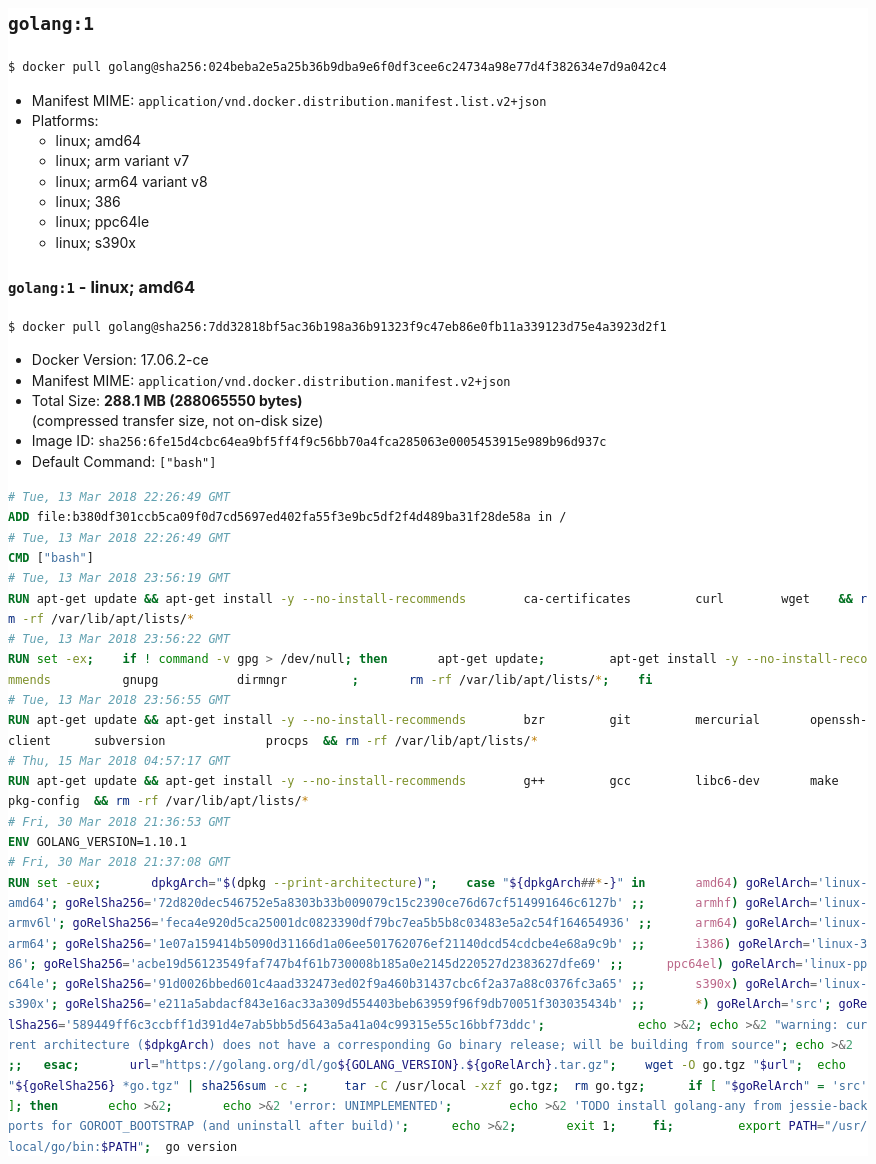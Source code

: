 ## `golang:1`

```console
$ docker pull golang@sha256:024beba2e5a25b36b9dba9e6f0df3cee6c24734a98e77d4f382634e7d9a042c4
```

-	Manifest MIME: `application/vnd.docker.distribution.manifest.list.v2+json`
-	Platforms:
	-	linux; amd64
	-	linux; arm variant v7
	-	linux; arm64 variant v8
	-	linux; 386
	-	linux; ppc64le
	-	linux; s390x

### `golang:1` - linux; amd64

```console
$ docker pull golang@sha256:7dd32818bf5ac36b198a36b91323f9c47eb86e0fb11a339123d75e4a3923d2f1
```

-	Docker Version: 17.06.2-ce
-	Manifest MIME: `application/vnd.docker.distribution.manifest.v2+json`
-	Total Size: **288.1 MB (288065550 bytes)**  
	(compressed transfer size, not on-disk size)
-	Image ID: `sha256:6fe15d4cbc64ea9bf5ff4f9c56bb70a4fca285063e0005453915e989b96d937c`
-	Default Command: `["bash"]`

```dockerfile
# Tue, 13 Mar 2018 22:26:49 GMT
ADD file:b380df301ccb5ca09f0d7cd5697ed402fa55f3e9bc5df2f4d489ba31f28de58a in / 
# Tue, 13 Mar 2018 22:26:49 GMT
CMD ["bash"]
# Tue, 13 Mar 2018 23:56:19 GMT
RUN apt-get update && apt-get install -y --no-install-recommends 		ca-certificates 		curl 		wget 	&& rm -rf /var/lib/apt/lists/*
# Tue, 13 Mar 2018 23:56:22 GMT
RUN set -ex; 	if ! command -v gpg > /dev/null; then 		apt-get update; 		apt-get install -y --no-install-recommends 			gnupg 			dirmngr 		; 		rm -rf /var/lib/apt/lists/*; 	fi
# Tue, 13 Mar 2018 23:56:55 GMT
RUN apt-get update && apt-get install -y --no-install-recommends 		bzr 		git 		mercurial 		openssh-client 		subversion 				procps 	&& rm -rf /var/lib/apt/lists/*
# Thu, 15 Mar 2018 04:57:17 GMT
RUN apt-get update && apt-get install -y --no-install-recommends 		g++ 		gcc 		libc6-dev 		make 		pkg-config 	&& rm -rf /var/lib/apt/lists/*
# Fri, 30 Mar 2018 21:36:53 GMT
ENV GOLANG_VERSION=1.10.1
# Fri, 30 Mar 2018 21:37:08 GMT
RUN set -eux; 		dpkgArch="$(dpkg --print-architecture)"; 	case "${dpkgArch##*-}" in 		amd64) goRelArch='linux-amd64'; goRelSha256='72d820dec546752e5a8303b33b009079c15c2390ce76d67cf514991646c6127b' ;; 		armhf) goRelArch='linux-armv6l'; goRelSha256='feca4e920d5ca25001dc0823390df79bc7ea5b5b8c03483e5a2c54f164654936' ;; 		arm64) goRelArch='linux-arm64'; goRelSha256='1e07a159414b5090d31166d1a06ee501762076ef21140dcd54cdcbe4e68a9c9b' ;; 		i386) goRelArch='linux-386'; goRelSha256='acbe19d56123549faf747b4f61b730008b185a0e2145d220527d2383627dfe69' ;; 		ppc64el) goRelArch='linux-ppc64le'; goRelSha256='91d0026bbed601c4aad332473ed02f9a460b31437cbc6f2a37a88c0376fc3a65' ;; 		s390x) goRelArch='linux-s390x'; goRelSha256='e211a5abdacf843e16ac33a309d554403beb63959f96f9db70051f303035434b' ;; 		*) goRelArch='src'; goRelSha256='589449ff6c3ccbff1d391d4e7ab5bb5d5643a5a41a04c99315e55c16bbf73ddc'; 			echo >&2; echo >&2 "warning: current architecture ($dpkgArch) does not have a corresponding Go binary release; will be building from source"; echo >&2 ;; 	esac; 		url="https://golang.org/dl/go${GOLANG_VERSION}.${goRelArch}.tar.gz"; 	wget -O go.tgz "$url"; 	echo "${goRelSha256} *go.tgz" | sha256sum -c -; 	tar -C /usr/local -xzf go.tgz; 	rm go.tgz; 		if [ "$goRelArch" = 'src' ]; then 		echo >&2; 		echo >&2 'error: UNIMPLEMENTED'; 		echo >&2 'TODO install golang-any from jessie-backports for GOROOT_BOOTSTRAP (and uninstall after build)'; 		echo >&2; 		exit 1; 	fi; 		export PATH="/usr/local/go/bin:$PATH"; 	go version
```